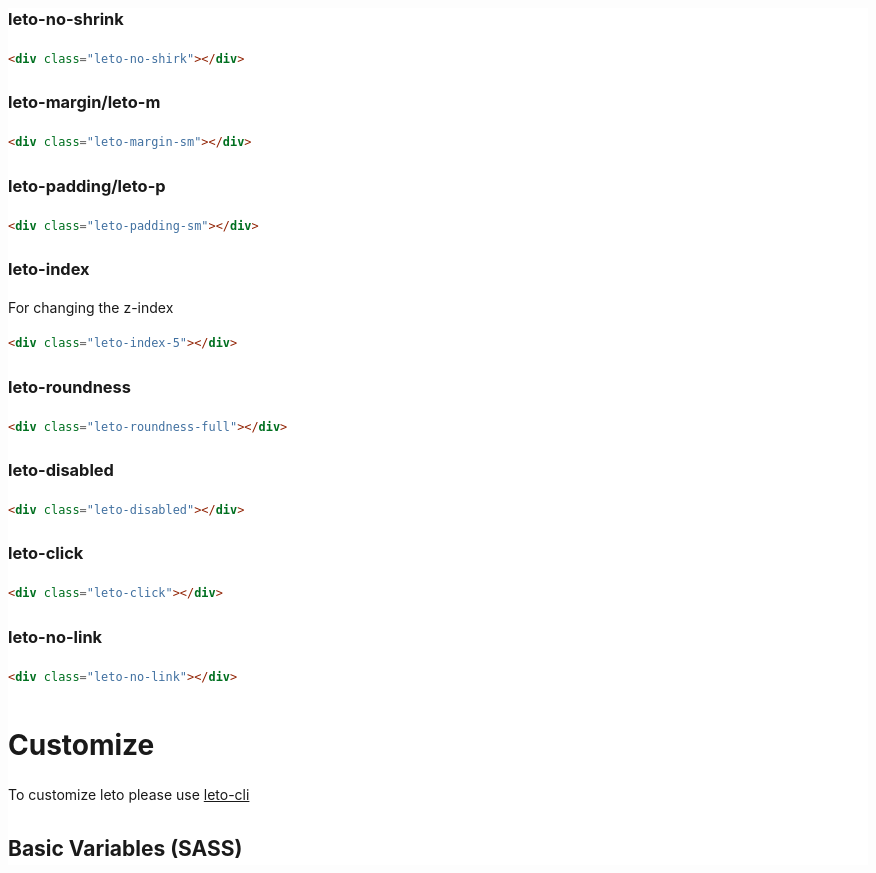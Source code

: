 ### leto-no-shrink

```html
<div class="leto-no-shirk"></div>
```

### leto-margin/leto-m

```html
<div class="leto-margin-sm"></div>
```

### leto-padding/leto-p

```html
<div class="leto-padding-sm"></div>
```

### leto-index
For changing the z-index

```html
<div class="leto-index-5"></div>
```

### leto-roundness

```html
<div class="leto-roundness-full"></div>
```

### leto-disabled

```html
<div class="leto-disabled"></div>
```

### leto-click

```html
<div class="leto-click"></div>
```

### leto-no-link

```html
<div class="leto-no-link"></div>
```



# Customize
To customize leto please use [leto-cli](https://github.com/spootechnologies/leto-ui)

## Basic Variables (SASS)
